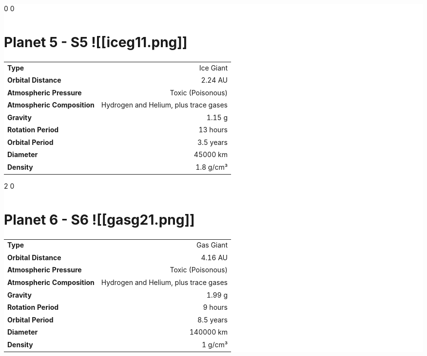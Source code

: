 

0
0



# Planet 5 - S5 ![[iceg11.png]]
|                             |                           |
| --------------------------- | -------------------------:|
| **Type**                    |             Ice Giant |
| **Orbital Distance**        |   2.24 AU |
| **Atmospheric Pressure**    |       Toxic (Poisonous) |
| **Atmospheric Composition** |      Hydrogen and Helium, plus trace gases |
| **Gravity**                 |        1.15 g |
| **Rotation Period**         |  13 hours |
| **Orbital Period** | 3.5 years |
| **Diameter**                |      45000 km | 
| **Density**                 |    1.8 g/cm³ |



2
0



# Planet 6 - S6 ![[gasg21.png]]
|                             |                           |
| --------------------------- | -------------------------:|
| **Type**                    |             Gas Giant |
| **Orbital Distance**        |   4.16 AU |
| **Atmospheric Pressure**    |       Toxic (Poisonous) |
| **Atmospheric Composition** |      Hydrogen and Helium, plus trace gases |
| **Gravity**                 |        1.99 g |
| **Rotation Period**         |  9 hours |
| **Orbital Period** | 8.5 years |
| **Diameter**                |      140000 km | 
| **Density**                 |    1 g/cm³ |

